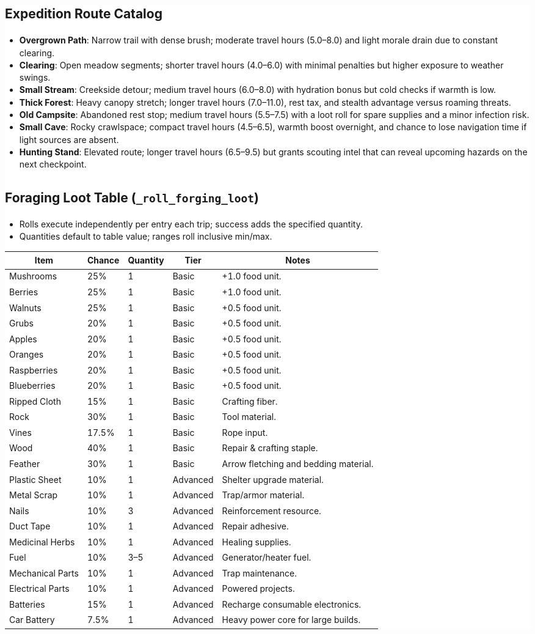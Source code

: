 ## Expedition Route Catalog
* **Overgrown Path**: Narrow trail with dense brush; moderate travel hours (5.0–8.0) and light morale drain due to constant clearing.
* **Clearing**: Open meadow segments; shorter travel hours (4.0–6.0) with minimal penalties but higher exposure to weather swings.
* **Small Stream**: Creekside detour; medium travel hours (6.0–8.0) with hydration bonus but cold checks if warmth is low.
* **Thick Forest**: Heavy canopy stretch; longer travel hours (7.0–11.0), rest tax, and stealth advantage versus roaming threats.
* **Old Campsite**: Abandoned rest stop; medium travel hours (5.5–7.5) with a loot roll for spare supplies and a minor infection risk.
* **Small Cave**: Rocky crawlspace; compact travel hours (4.5–6.5), warmth boost overnight, and chance to lose navigation time if light sources are absent.
* **Hunting Stand**: Elevated route; longer travel hours (6.5–9.5) but grants scouting intel that can reveal upcoming hazards on the next checkpoint.

## Foraging Loot Table (`_roll_forging_loot`)
* Rolls execute independently per entry each trip; success adds the specified quantity.
* Quantities default to table value; ranges roll inclusive min/max.

| Item | Chance | Quantity | Tier | Notes |
| --- | --- | --- | --- | --- |
| Mushrooms | 25% | 1 | Basic | +1.0 food unit. |
| Berries | 25% | 1 | Basic | +1.0 food unit. |
| Walnuts | 25% | 1 | Basic | +0.5 food unit. |
| Grubs | 20% | 1 | Basic | +0.5 food unit. |
| Apples | 20% | 1 | Basic | +0.5 food unit. |
| Oranges | 20% | 1 | Basic | +0.5 food unit. |
| Raspberries | 20% | 1 | Basic | +0.5 food unit. |
| Blueberries | 20% | 1 | Basic | +0.5 food unit. |
| Ripped Cloth | 15% | 1 | Basic | Crafting fiber. |
| Rock | 30% | 1 | Basic | Tool material. |
| Vines | 17.5% | 1 | Basic | Rope input. |
| Wood | 40% | 1 | Basic | Repair & crafting staple. |
| Feather | 30% | 1 | Basic | Arrow fletching and bedding material. |
| Plastic Sheet | 10% | 1 | Advanced | Shelter upgrade material. |
| Metal Scrap | 10% | 1 | Advanced | Trap/armor material. |
| Nails | 10% | 3 | Advanced | Reinforcement resource. |
| Duct Tape | 10% | 1 | Advanced | Repair adhesive. |
| Medicinal Herbs | 10% | 1 | Advanced | Healing supplies. |
| Fuel | 10% | 3–5 | Advanced | Generator/heater fuel. |
| Mechanical Parts | 10% | 1 | Advanced | Trap maintenance. |
| Electrical Parts | 10% | 1 | Advanced | Powered projects. |
| Batteries | 15% | 1 | Advanced | Recharge consumable electronics. |
| Car Battery | 7.5% | 1 | Advanced | Heavy power core for large builds. |